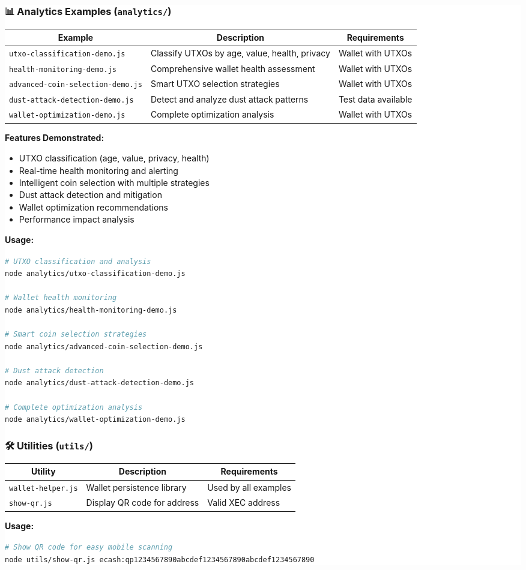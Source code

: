 ### 📊 Analytics Examples (`analytics/`)

| Example | Description | Requirements |
|---------|-------------|-------------|
| `utxo-classification-demo.js` | Classify UTXOs by age, value, health, privacy | Wallet with UTXOs |
| `health-monitoring-demo.js` | Comprehensive wallet health assessment | Wallet with UTXOs |
| `advanced-coin-selection-demo.js` | Smart UTXO selection strategies | Wallet with UTXOs |
| `dust-attack-detection-demo.js` | Detect and analyze dust attack patterns | Test data available |
| `wallet-optimization-demo.js` | Complete optimization analysis | Wallet with UTXOs |

**Features Demonstrated:**

- UTXO classification (age, value, privacy, health)
- Real-time health monitoring and alerting
- Intelligent coin selection with multiple strategies
- Dust attack detection and mitigation
- Wallet optimization recommendations
- Performance impact analysis

**Usage:**

```bash
# UTXO classification and analysis
node analytics/utxo-classification-demo.js

# Wallet health monitoring
node analytics/health-monitoring-demo.js

# Smart coin selection strategies
node analytics/advanced-coin-selection-demo.js

# Dust attack detection
node analytics/dust-attack-detection-demo.js

# Complete optimization analysis
node analytics/wallet-optimization-demo.js
```

### 🛠️ Utilities (`utils/`)

| Utility | Description | Requirements |
|---------|-------------|--------------|
| `wallet-helper.js` | Wallet persistence library | Used by all examples |
| `show-qr.js` | Display QR code for address | Valid XEC address |

**Usage:**

```bash
# Show QR code for easy mobile scanning
node utils/show-qr.js ecash:qp1234567890abcdef1234567890abcdef1234567890
```
